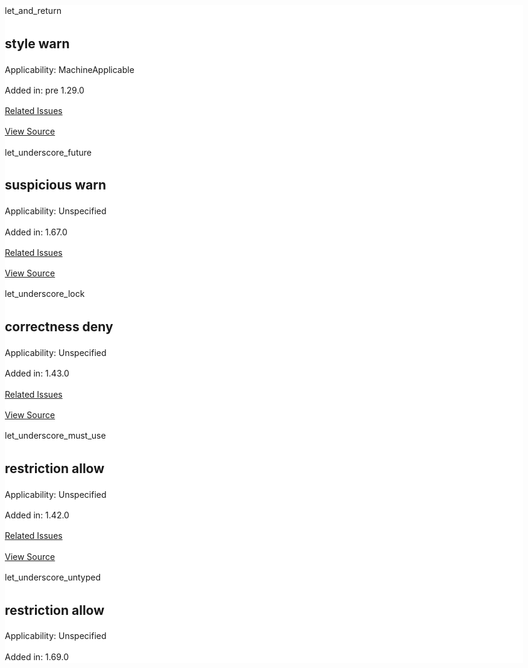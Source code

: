 let\_and\_return

style warn
----------

Applicability: MachineApplicable

Added in: pre 1.29.0

[Related Issues](https://github.com/rust-lang/rust-clippy/issues?q=is%3Aissue+let_and_return)

[View Source](https://github.com/rust-lang/rust-clippy/blob/master/clippy_lints/src/returns.rs#L29)

let\_underscore\_future

suspicious warn
----------

Applicability: Unspecified

Added in: 1.67.0

[Related Issues](https://github.com/rust-lang/rust-clippy/issues?q=is%3Aissue+let_underscore_future)

[View Source](https://github.com/rust-lang/rust-clippy/blob/master/clippy_lints/src/let_underscore.rs#L61)

let\_underscore\_lock

correctness deny
----------

Applicability: Unspecified

Added in: 1.43.0

[Related Issues](https://github.com/rust-lang/rust-clippy/issues?q=is%3Aissue+let_underscore_lock)

[View Source](https://github.com/rust-lang/rust-clippy/blob/master/clippy_lints/src/let_underscore.rs#L33)

let\_underscore\_must\_use

restriction allow
----------

Applicability: Unspecified

Added in: 1.42.0

[Related Issues](https://github.com/rust-lang/rust-clippy/issues?q=is%3Aissue+let_underscore_must_use)

[View Source](https://github.com/rust-lang/rust-clippy/blob/master/clippy_lints/src/let_underscore.rs#L10)

let\_underscore\_untyped

restriction allow
----------

Applicability: Unspecified

Added in: 1.69.0

